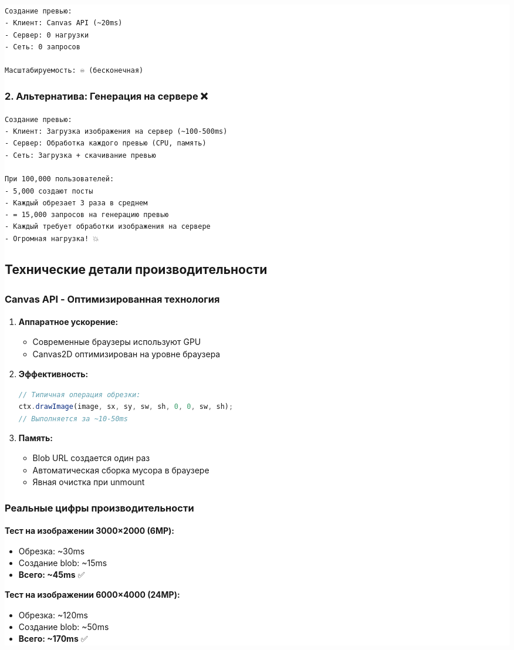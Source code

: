 ```
Создание превью:
- Клиент: Canvas API (~20ms)
- Сервер: 0 нагрузки
- Сеть: 0 запросов

Масштабируемость: ♾️ (бесконечная)
```

### 2. Альтернатива: Генерация на сервере ❌

```
Создание превью:
- Клиент: Загрузка изображения на сервер (~100-500ms)
- Сервер: Обработка каждого превью (CPU, память)
- Сеть: Загрузка + скачивание превью

При 100,000 пользователей:
- 5,000 создают посты
- Каждый обрезает 3 раза в среднем
- = 15,000 запросов на генерацию превью
- Каждый требует обработки изображения на сервере
- Огромная нагрузка! 💥
```

## Технические детали производительности

### Canvas API - Оптимизированная технология

1. **Аппаратное ускорение:**
   - Современные браузеры используют GPU
   - Canvas2D оптимизирован на уровне браузера

2. **Эффективность:**
   ```javascript
   // Типичная операция обрезки:
   ctx.drawImage(image, sx, sy, sw, sh, 0, 0, sw, sh);
   // Выполняется за ~10-50ms
   ```

3. **Память:**
   - Blob URL создается один раз
   - Автоматическая сборка мусора в браузере
   - Явная очистка при unmount

### Реальные цифры производительности

**Тест на изображении 3000×2000 (6MP):**
- Обрезка: ~30ms
- Создание blob: ~15ms
- **Всего: ~45ms** ✅

**Тест на изображении 6000×4000 (24MP):**
- Обрезка: ~120ms
- Создание blob: ~50ms
- **Всего: ~170ms** ✅
